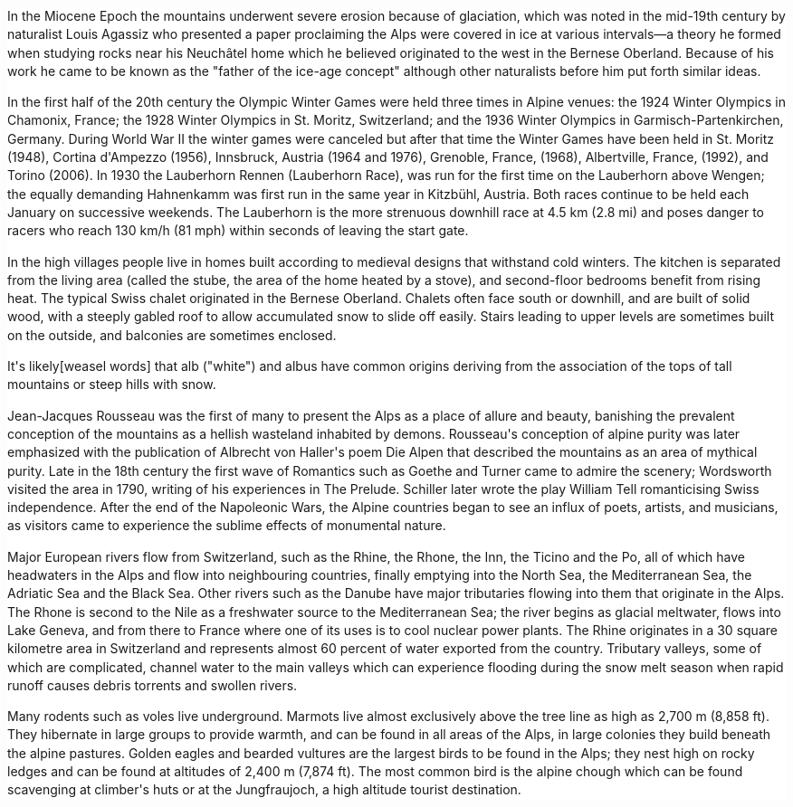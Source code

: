 In the Miocene Epoch the mountains underwent severe erosion because of glaciation, which was noted in the mid-19th century by naturalist Louis Agassiz who presented a paper proclaiming the Alps were covered in ice at various intervals—a theory he formed when studying rocks near his Neuchâtel home which he believed originated to the west in the Bernese Oberland. Because of his work he came to be known as the "father of the ice-age concept" although other naturalists before him put forth similar ideas.

In the first half of the 20th century the Olympic Winter Games were held three times in Alpine venues: the 1924 Winter Olympics in Chamonix, France; the 1928 Winter Olympics in St. Moritz, Switzerland; and the 1936 Winter Olympics in Garmisch-Partenkirchen, Germany. During World War II the winter games were canceled but after that time the Winter Games have been held in St. Moritz (1948), Cortina d'Ampezzo (1956), Innsbruck, Austria (1964 and 1976), Grenoble, France, (1968), Albertville, France, (1992), and Torino (2006). In 1930 the Lauberhorn Rennen (Lauberhorn Race), was run for the first time on the Lauberhorn above Wengen; the equally demanding Hahnenkamm was first run in the same year in Kitzbühl, Austria. Both races continue to be held each January on successive weekends. The Lauberhorn is the more strenuous downhill race at 4.5 km (2.8 mi) and poses danger to racers who reach 130 km/h (81 mph) within seconds of leaving the start gate.

In the high villages people live in homes built according to medieval designs that withstand cold winters. The kitchen is separated from the living area (called the stube, the area of the home heated by a stove), and second-floor bedrooms benefit from rising heat. The typical Swiss chalet originated in the Bernese Oberland. Chalets often face south or downhill, and are built of solid wood, with a steeply gabled roof to allow accumulated snow to slide off easily. Stairs leading to upper levels are sometimes built on the outside, and balconies are sometimes enclosed.

It's likely[weasel words] that alb ("white") and albus have common origins deriving from the association of the tops of tall mountains or steep hills with snow.

Jean-Jacques Rousseau was the first of many to present the Alps as a place of allure and beauty, banishing the prevalent conception of the mountains as a hellish wasteland inhabited by demons. Rousseau's conception of alpine purity was later emphasized with the publication of Albrecht von Haller's poem Die Alpen that described the mountains as an area of mythical purity. Late in the 18th century the first wave of Romantics such as Goethe and Turner came to admire the scenery; Wordsworth visited the area in 1790, writing of his experiences in The Prelude. Schiller later wrote the play William Tell romanticising Swiss independence. After the end of the Napoleonic Wars, the Alpine countries began to see an influx of poets, artists, and musicians, as visitors came to experience the sublime effects of monumental nature.

Major European rivers flow from Switzerland, such as the Rhine, the Rhone, the Inn, the Ticino and the Po, all of which have headwaters in the Alps and flow into neighbouring countries, finally emptying into the North Sea, the Mediterranean Sea, the Adriatic Sea and the Black Sea. Other rivers such as the Danube have major tributaries flowing into them that originate in the Alps. The Rhone is second to the Nile as a freshwater source to the Mediterranean Sea; the river begins as glacial meltwater, flows into Lake Geneva, and from there to France where one of its uses is to cool nuclear power plants. The Rhine originates in a 30 square kilometre area in Switzerland and represents almost 60 percent of water exported from the country. Tributary valleys, some of which are complicated, channel water to the main valleys which can experience flooding during the snow melt season when rapid runoff causes debris torrents and swollen rivers.

Many rodents such as voles live underground. Marmots live almost exclusively above the tree line as high as 2,700 m (8,858 ft). They hibernate in large groups to provide warmth, and can be found in all areas of the Alps, in large colonies they build beneath the alpine pastures. Golden eagles and bearded vultures are the largest birds to be found in the Alps; they nest high on rocky ledges and can be found at altitudes of 2,400 m (7,874 ft). The most common bird is the alpine chough which can be found scavenging at climber's huts or at the Jungfraujoch, a high altitude tourist destination.
